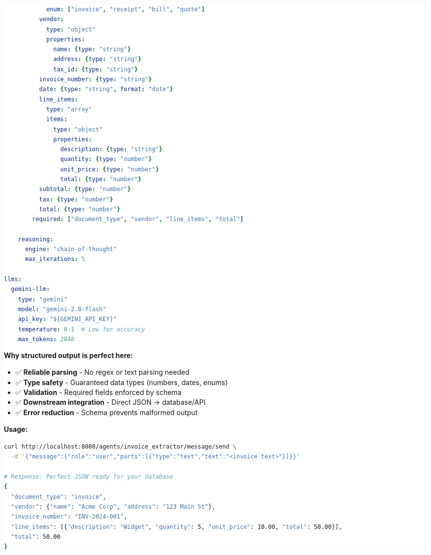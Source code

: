 ```yaml
            enum: ["invoice", "receipt", "bill", "quote"]
          vendor:
            type: "object"
            properties:
              name: {type: "string"}
              address: {type: "string"}
              tax_id: {type: "string"}
          invoice_number: {type: "string"}
          date: {type: "string", format: "date"}
          line_items:
            type: "array"
            items:
              type: "object"
              properties:
                description: {type: "string"}
                quantity: {type: "number"}
                unit_price: {type: "number"}
                total: {type: "number"}
          subtotal: {type: "number"}
          tax: {type: "number"}
          total: {type: "number"}
        required: ["document_type", "vendor", "line_items", "total"]
    
    reasoning:
      engine: "chain-of-thought"
      max_iterations: 5

llms:
  gemini-llm:
    type: "gemini"
    model: "gemini-2.0-flash"
    api_key: "${GEMINI_API_KEY}"
    temperature: 0.1  # Low for accuracy
    max_tokens: 2048
```

**Why structured output is perfect here:**
- ✅ **Reliable parsing** - No regex or text parsing needed
- ✅ **Type safety** - Guaranteed data types (numbers, dates, enums)
- ✅ **Validation** - Required fields enforced by schema
- ✅ **Downstream integration** - Direct JSON → database/API
- ✅ **Error reduction** - Schema prevents malformed output

**Usage:**
```bash
curl http://localhost:8080/agents/invoice_extractor/message/send \
  -d '{"message":{"role":"user","parts":[{"type":"text","text":"<invoice text>"}]}}'

# Response: Perfect JSON ready for your database
{
  "document_type": "invoice",
  "vendor": {"name": "Acme Corp", "address": "123 Main St"},
  "invoice_number": "INV-2024-001",
  "line_items": [{"description": "Widget", "quantity": 5, "unit_price": 10.00, "total": 50.00}],
  "total": 50.00
}
```
